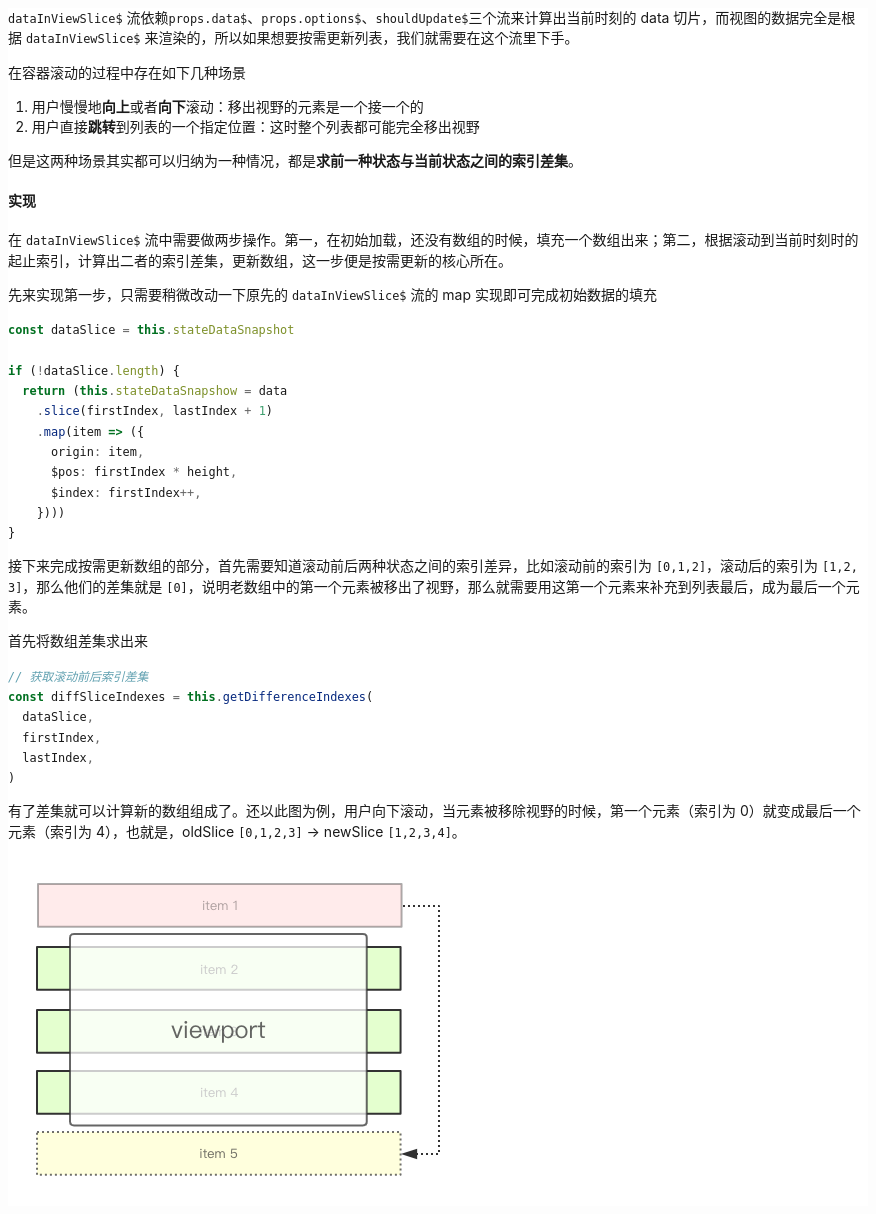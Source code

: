 `dataInViewSlice$` 流依赖`props.data$`、`props.options$`、`shouldUpdate$`三个流来计算出当前时刻的 data 切片，而视图的数据完全是根据 `dataInViewSlice$` 来渲染的，所以如果想要按需更新列表，我们就需要在这个流里下手。

在容器滚动的过程中存在如下几种场景

1. 用户慢慢地**向上**或者**向下**滚动：移出视野的元素是一个接一个的
2. 用户直接**跳转**到列表的一个指定位置：这时整个列表都可能完全移出视野

但是这两种场景其实都可以归纳为一种情况，都是**求前一种状态与当前状态之间的索引差集**。

#### 实现

在 `dataInViewSlice$` 流中需要做两步操作。第一，在初始加载，还没有数组的时候，填充一个数组出来；第二，根据滚动到当前时刻时的起止索引，计算出二者的索引差集，更新数组，这一步便是按需更新的核心所在。

先来实现第一步，只需要稍微改动一下原先的 `dataInViewSlice$` 流的 map 实现即可完成初始数据的填充

```typescript
const dataSlice = this.stateDataSnapshot

if (!dataSlice.length) {
  return (this.stateDataSnapshow = data
    .slice(firstIndex, lastIndex + 1)
    .map(item => ({
      origin: item,
      $pos: firstIndex * height,
      $index: firstIndex++,
    })))
}
```

接下来完成按需更新数组的部分，首先需要知道滚动前后两种状态之间的索引差异，比如滚动前的索引为 `[0,1,2]`，滚动后的索引为 `[1,2,3]`，那么他们的差集就是 `[0]`，说明老数组中的第一个元素被移出了视野，那么就需要用这第一个元素来补充到列表最后，成为最后一个元素。

首先将数组差集求出来

```typescript
// 获取滚动前后索引差集
const diffSliceIndexes = this.getDifferenceIndexes(
  dataSlice,
  firstIndex,
  lastIndex,
)
```

有了差集就可以计算新的数组组成了。还以此图为例，用户向下滚动，当元素被移除视野的时候，第一个元素（索引为 0）就变成最后一个元素（索引为 4），也就是，oldSlice `[0,1,2,3]` -> newSlice `[1,2,3,4]`。

![image-20190109100104572](./pics/image-20190109100104572.png)
